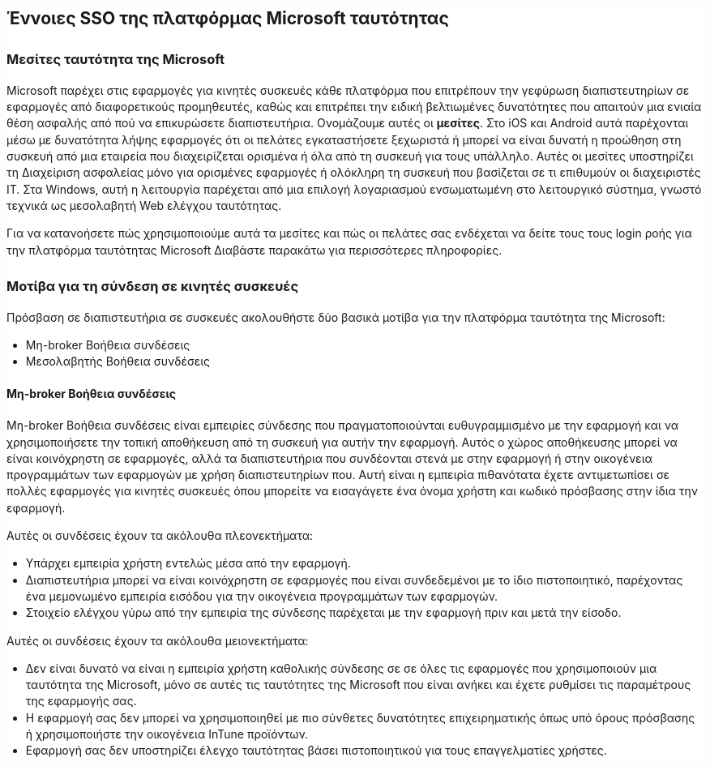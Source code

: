 ## <a name="sso-concepts-in-the-microsoft-identity-platform"></a>Έννοιες SSO της πλατφόρμας Microsoft ταυτότητας

### <a name="microsoft-identity-brokers"></a>Μεσίτες ταυτότητα της Microsoft

Microsoft παρέχει στις εφαρμογές για κινητές συσκευές κάθε πλατφόρμα που επιτρέπουν την γεφύρωση διαπιστευτηρίων σε εφαρμογές από διαφορετικούς προμηθευτές, καθώς και επιτρέπει την ειδική βελτιωμένες δυνατότητες που απαιτούν μια ενιαία θέση ασφαλής από πού να επικυρώσετε διαπιστευτήρια. Ονομάζουμε αυτές οι **μεσίτες**. Στο iOS και Android αυτά παρέχονται μέσω με δυνατότητα λήψης εφαρμογές ότι οι πελάτες εγκαταστήσετε ξεχωριστά ή μπορεί να είναι δυνατή η προώθηση στη συσκευή από μια εταιρεία που διαχειρίζεται ορισμένα ή όλα από τη συσκευή για τους υπάλληλο. Αυτές οι μεσίτες υποστηρίζει τη Διαχείριση ασφαλείας μόνο για ορισμένες εφαρμογές ή ολόκληρη τη συσκευή που βασίζεται σε τι επιθυμούν οι διαχειριστές IT. Στα Windows, αυτή η λειτουργία παρέχεται από μια επιλογή λογαριασμού ενσωματωμένη στο λειτουργικό σύστημα, γνωστό τεχνικά ως μεσολαβητή Web ελέγχου ταυτότητας.

Για να κατανοήσετε πώς χρησιμοποιούμε αυτά τα μεσίτες και πώς οι πελάτες σας ενδέχεται να δείτε τους τους login ροής για την πλατφόρμα ταυτότητας Microsoft Διαβάστε παρακάτω για περισσότερες πληροφορίες.

### <a name="patterns-for-logging-in-on-mobile-devices"></a>Μοτίβα για τη σύνδεση σε κινητές συσκευές

Πρόσβαση σε διαπιστευτήρια σε συσκευές ακολουθήστε δύο βασικά μοτίβα για την πλατφόρμα ταυτότητα της Microsoft:

* Μη-broker Βοήθεια συνδέσεις
* Μεσολαβητής Βοήθεια συνδέσεις

#### <a name="non-broker-assisted-logins"></a>Μη-broker Βοήθεια συνδέσεις

Μη-broker Βοήθεια συνδέσεις είναι εμπειρίες σύνδεσης που πραγματοποιούνται ευθυγραμμισμένο με την εφαρμογή και να χρησιμοποιήσετε την τοπική αποθήκευση από τη συσκευή για αυτήν την εφαρμογή. Αυτός ο χώρος αποθήκευσης μπορεί να είναι κοινόχρηστη σε εφαρμογές, αλλά τα διαπιστευτήρια που συνδέονται στενά με στην εφαρμογή ή στην οικογένεια προγραμμάτων των εφαρμογών με χρήση διαπιστευτηρίων που. Αυτή είναι η εμπειρία πιθανότατα έχετε αντιμετωπίσει σε πολλές εφαρμογές για κινητές συσκευές όπου μπορείτε να εισαγάγετε ένα όνομα χρήστη και κωδικό πρόσβασης στην ίδια την εφαρμογή.

Αυτές οι συνδέσεις έχουν τα ακόλουθα πλεονεκτήματα:

-  Υπάρχει εμπειρία χρήστη εντελώς μέσα από την εφαρμογή.
-  Διαπιστευτήρια μπορεί να είναι κοινόχρηστη σε εφαρμογές που είναι συνδεδεμένοι με το ίδιο πιστοποιητικό, παρέχοντας ένα μεμονωμένο εμπειρία εισόδου για την οικογένεια προγραμμάτων των εφαρμογών.
-  Στοιχείο ελέγχου γύρω από την εμπειρία της σύνδεσης παρέχεται με την εφαρμογή πριν και μετά την είσοδο.

Αυτές οι συνδέσεις έχουν τα ακόλουθα μειονεκτήματα:

- Δεν είναι δυνατό να είναι η εμπειρία χρήστη καθολικής σύνδεσης σε σε όλες τις εφαρμογές που χρησιμοποιούν μια ταυτότητα της Microsoft, μόνο σε αυτές τις ταυτότητες της Microsoft που είναι ανήκει και έχετε ρυθμίσει τις παραμέτρους της εφαρμογής σας.
- Η εφαρμογή σας δεν μπορεί να χρησιμοποιηθεί με πιο σύνθετες δυνατότητες επιχειρηματικής όπως υπό όρους πρόσβασης ή χρησιμοποιήστε την οικογένεια InTune προϊόντων.
- Εφαρμογή σας δεν υποστηρίζει έλεγχο ταυτότητας βάσει πιστοποιητικού για τους επαγγελματίες χρήστες.

